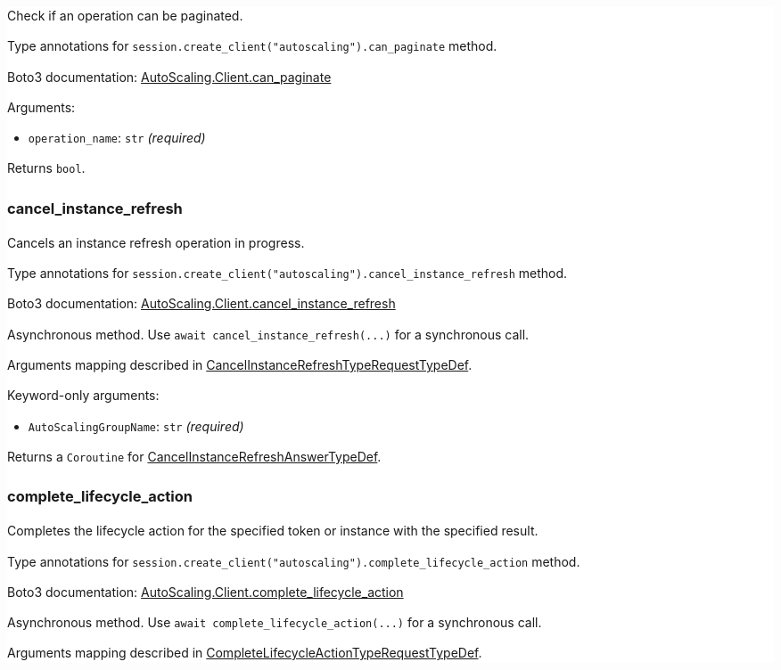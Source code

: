 Check if an operation can be paginated.

Type annotations for `session.create_client("autoscaling").can_paginate`
method.

Boto3 documentation:
[AutoScaling.Client.can_paginate](https://boto3.amazonaws.com/v1/documentation/api/latest/reference/services/autoscaling.html#AutoScaling.Client.can_paginate)

Arguments:

- `operation_name`: `str` *(required)*

Returns `bool`.

<a id="cancel\_instance\_refresh"></a>

### cancel_instance_refresh

Cancels an instance refresh operation in progress.

Type annotations for
`session.create_client("autoscaling").cancel_instance_refresh` method.

Boto3 documentation:
[AutoScaling.Client.cancel_instance_refresh](https://boto3.amazonaws.com/v1/documentation/api/latest/reference/services/autoscaling.html#AutoScaling.Client.cancel_instance_refresh)

Asynchronous method. Use `await cancel_instance_refresh(...)` for a synchronous
call.

Arguments mapping described in
[CancelInstanceRefreshTypeRequestTypeDef](./type_defs.md#cancelinstancerefreshtyperequesttypedef).

Keyword-only arguments:

- `AutoScalingGroupName`: `str` *(required)*

Returns a `Coroutine` for
[CancelInstanceRefreshAnswerTypeDef](./type_defs.md#cancelinstancerefreshanswertypedef).

<a id="complete\_lifecycle\_action"></a>

### complete_lifecycle_action

Completes the lifecycle action for the specified token or instance with the
specified result.

Type annotations for
`session.create_client("autoscaling").complete_lifecycle_action` method.

Boto3 documentation:
[AutoScaling.Client.complete_lifecycle_action](https://boto3.amazonaws.com/v1/documentation/api/latest/reference/services/autoscaling.html#AutoScaling.Client.complete_lifecycle_action)

Asynchronous method. Use `await complete_lifecycle_action(...)` for a
synchronous call.

Arguments mapping described in
[CompleteLifecycleActionTypeRequestTypeDef](./type_defs.md#completelifecycleactiontyperequesttypedef).
